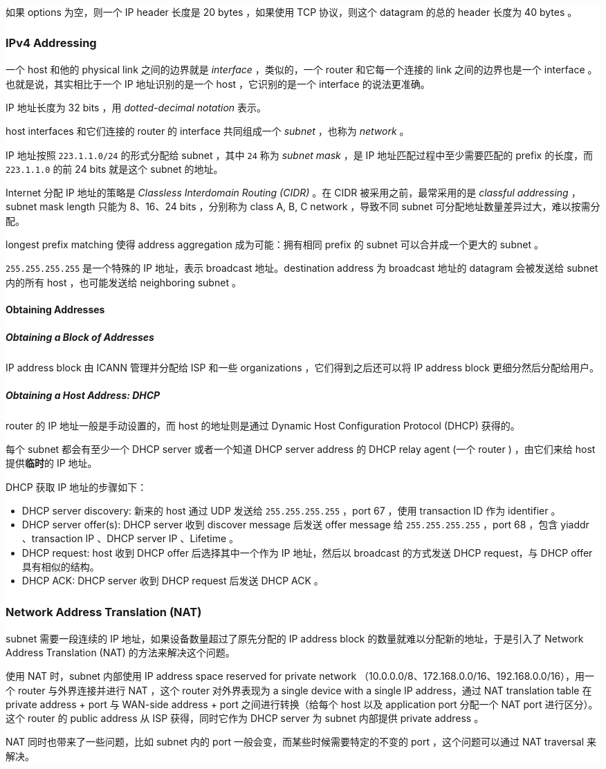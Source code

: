 如果 options 为空，则一个 IP header 长度是 20 bytes ，如果使用 TCP 协议，则这个 datagram 的总的 header 长度为 40 bytes 。

### IPv4 Addressing

一个 host 和他的 physical link 之间的边界就是 *interface* ，类似的，一个 router 和它每一个连接的 link 之间的边界也是一个 interface 。也就是说，其实相比于一个 IP 地址识别的是一个 host ，它识别的是一个 interface 的说法更准确。

IP 地址长度为 32 bits ，用 *dotted-decimal notation* 表示。

host interfaces 和它们连接的 router 的 interface 共同组成一个 *subnet* ，也称为 *network* 。

IP 地址按照 `223.1.1.0/24` 的形式分配给 subnet ，其中 `24` 称为 *subnet mask* ，是 IP 地址匹配过程中至少需要匹配的 prefix 的长度，而 `223.1.1.0` 的前 24 bits 就是这个 subnet 的地址。

Internet 分配 IP 地址的策略是 *Classless Interdomain Routing (CIDR)* 。在 CIDR 被采用之前，最常采用的是 *classful addressing* ，subnet mask length 只能为 8、16、24 bits ，分别称为 class A, B, C network ，导致不同 subnet 可分配地址数量差异过大，难以按需分配。

longest prefix matching 使得 address aggregation 成为可能：拥有相同 prefix 的 subnet 可以合并成一个更大的 subnet 。

`255.255.255.255` 是一个特殊的 IP 地址，表示 broadcast 地址。destination address 为 broadcast 地址的 datagram 会被发送给 subnet 内的所有 host ，也可能发送给 neighboring subnet 。

#### Obtaining Addresses

##### Obtaining a Block of Addresses

IP address block 由 ICANN 管理并分配给 ISP 和一些 organizations ，它们得到之后还可以将 IP address block 更细分然后分配给用户。

##### Obtaining a Host Address: DHCP

router 的 IP 地址一般是手动设置的，而 host 的地址则是通过 Dynamic Host Configuration Protocol (DHCP) 获得的。

每个 subnet 都会有至少一个 DHCP server 或者一个知道 DHCP server address 的 DHCP relay agent (一个 router ) ，由它们来给 host 提供**临时**的 IP 地址。

DHCP 获取 IP 地址的步骤如下：

- DHCP server discovery: 新来的 host 通过 UDP 发送给 `255.255.255.255` ，port 67 ，使用 transaction ID 作为 identifier 。
- DHCP server offer(s): DHCP server 收到 discover message 后发送 offer message 给 `255.255.255.255` ，port 68 ，包含 yiaddr 、transaction IP 、DHCP server IP 、Lifetime 。
- DHCP request: host 收到 DHCP offer 后选择其中一个作为 IP 地址，然后以 broadcast 的方式发送 DHCP request，与 DHCP offer 具有相似的结构。
- DHCP ACK: DHCP server 收到 DHCP request 后发送 DHCP ACK 。

### Network Address Translation (NAT)

subnet 需要一段连续的 IP 地址，如果设备数量超过了原先分配的 IP address block 的数量就难以分配新的地址，于是引入了 Network Address Translation (NAT) 的方法来解决这个问题。

使用 NAT 时，subnet 内部使用 IP address space reserved for private network （10.0.0.0/8、172.168.0.0/16、192.168.0.0/16），用一个 router 与外界连接并进行 NAT ，这个 router 对外界表现为 a single device with a single IP address，通过 NAT translation table 在 private address + port 与 WAN-side address + port 之间进行转换（给每个 host 以及 application port 分配一个 NAT port 进行区分）。这个 router 的 public address 从 ISP 获得，同时它作为 DHCP server 为 subnet 内部提供 private address 。

NAT 同时也带来了一些问题，比如 subnet 内的 port 一般会变，而某些时候需要特定的不变的 port ，这个问题可以通过 NAT traversal 来解决。
